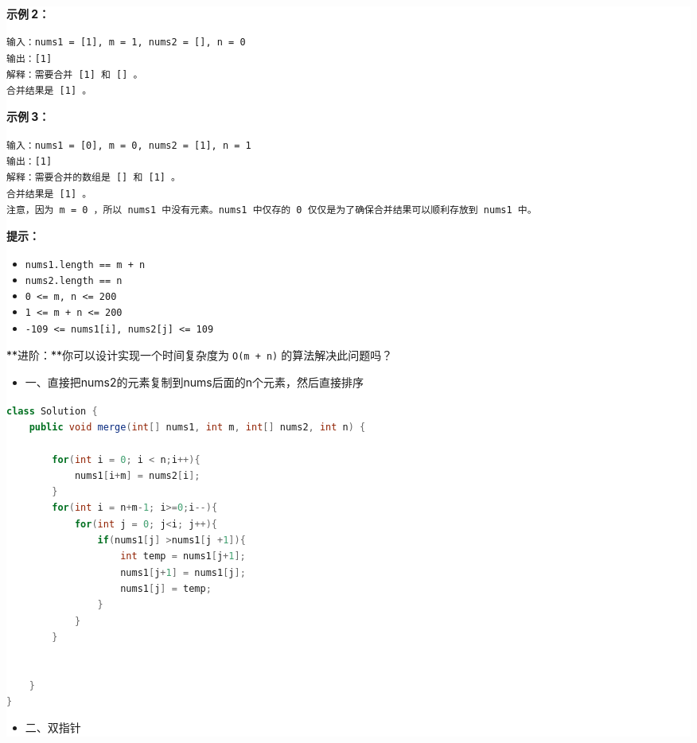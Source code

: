 **示例 2：**

```
输入：nums1 = [1], m = 1, nums2 = [], n = 0
输出：[1]
解释：需要合并 [1] 和 [] 。
合并结果是 [1] 。
```

**示例 3：**

```
输入：nums1 = [0], m = 0, nums2 = [1], n = 1
输出：[1]
解释：需要合并的数组是 [] 和 [1] 。
合并结果是 [1] 。
注意，因为 m = 0 ，所以 nums1 中没有元素。nums1 中仅存的 0 仅仅是为了确保合并结果可以顺利存放到 nums1 中。
```

 

**提示：**

- `nums1.length == m + n`
- `nums2.length == n`
- `0 <= m, n <= 200`
- `1 <= m + n <= 200`
- `-109 <= nums1[i], nums2[j] <= 109`

 

**进阶：**你可以设计实现一个时间复杂度为 `O(m + n)` 的算法解决此问题吗？

- 一、直接把nums2的元素复制到nums后面的n个元素，然后直接排序

```java
class Solution {
    public void merge(int[] nums1, int m, int[] nums2, int n) {
   
        for(int i = 0; i < n;i++){
            nums1[i+m] = nums2[i];
        }
        for(int i = n+m-1; i>=0;i--){
            for(int j = 0; j<i; j++){
                if(nums1[j] >nums1[j +1]){
                    int temp = nums1[j+1];
                    nums1[j+1] = nums1[j];
                    nums1[j] = temp;
                }
            }
        }


    }
}
```

- 二、双指针

